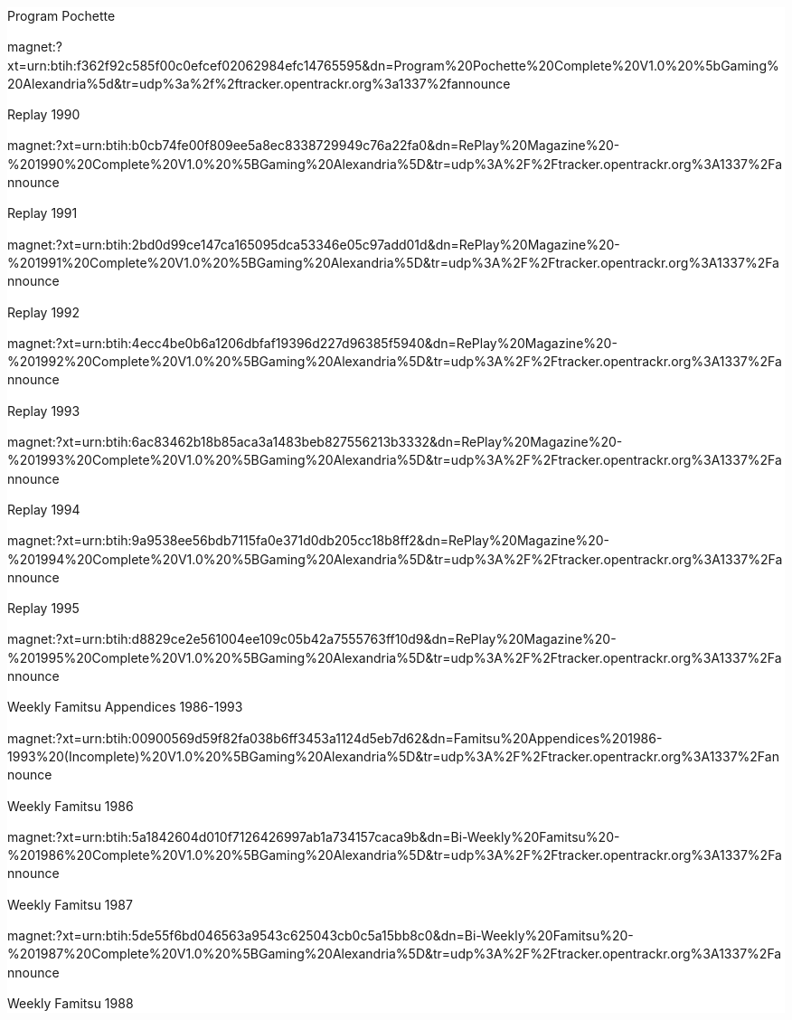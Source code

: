 Program Pochette

magnet:?xt=urn:btih:f362f92c585f00c0efcef02062984efc14765595&amp;dn=Program%20Pochette%20Complete%20V1.0%20%5bGaming%20Alexandria%5d&amp;tr=udp%3a%2f%2ftracker.opentrackr.org%3a1337%2fannounce

Replay 1990

magnet:?xt=urn:btih:b0cb74fe00f809ee5a8ec8338729949c76a22fa0&amp;dn=RePlay%20Magazine%20-%201990%20Complete%20V1.0%20%5BGaming%20Alexandria%5D&amp;tr=udp%3A%2F%2Ftracker.opentrackr.org%3A1337%2Fannounce

Replay 1991

magnet:?xt=urn:btih:2bd0d99ce147ca165095dca53346e05c97add01d&amp;dn=RePlay%20Magazine%20-%201991%20Complete%20V1.0%20%5BGaming%20Alexandria%5D&amp;tr=udp%3A%2F%2Ftracker.opentrackr.org%3A1337%2Fannounce

Replay 1992

magnet:?xt=urn:btih:4ecc4be0b6a1206dbfaf19396d227d96385f5940&amp;dn=RePlay%20Magazine%20-%201992%20Complete%20V1.0%20%5BGaming%20Alexandria%5D&amp;tr=udp%3A%2F%2Ftracker.opentrackr.org%3A1337%2Fannounce

Replay 1993

magnet:?xt=urn:btih:6ac83462b18b85aca3a1483beb827556213b3332&amp;dn=RePlay%20Magazine%20-%201993%20Complete%20V1.0%20%5BGaming%20Alexandria%5D&amp;tr=udp%3A%2F%2Ftracker.opentrackr.org%3A1337%2Fannounce

Replay 1994

magnet:?xt=urn:btih:9a9538ee56bdb7115fa0e371d0db205cc18b8ff2&amp;dn=RePlay%20Magazine%20-%201994%20Complete%20V1.0%20%5BGaming%20Alexandria%5D&amp;tr=udp%3A%2F%2Ftracker.opentrackr.org%3A1337%2Fannounce

Replay 1995

magnet:?xt=urn:btih:d8829ce2e561004ee109c05b42a7555763ff10d9&amp;dn=RePlay%20Magazine%20-%201995%20Complete%20V1.0%20%5BGaming%20Alexandria%5D&amp;tr=udp%3A%2F%2Ftracker.opentrackr.org%3A1337%2Fannounce

Weekly Famitsu Appendices 1986-1993

magnet:?xt=urn:btih:00900569d59f82fa038b6ff3453a1124d5eb7d62&amp;dn=Famitsu%20Appendices%201986-1993%20(Incomplete)%20V1.0%20%5BGaming%20Alexandria%5D&amp;tr=udp%3A%2F%2Ftracker.opentrackr.org%3A1337%2Fannounce

Weekly Famitsu 1986

magnet:?xt=urn:btih:5a1842604d010f7126426997ab1a734157caca9b&amp;dn=Bi-Weekly%20Famitsu%20-%201986%20Complete%20V1.0%20%5BGaming%20Alexandria%5D&amp;tr=udp%3A%2F%2Ftracker.opentrackr.org%3A1337%2Fannounce

Weekly Famitsu 1987

magnet:?xt=urn:btih:5de55f6bd046563a9543c625043cb0c5a15bb8c0&amp;dn=Bi-Weekly%20Famitsu%20-%201987%20Complete%20V1.0%20%5BGaming%20Alexandria%5D&amp;tr=udp%3A%2F%2Ftracker.opentrackr.org%3A1337%2Fannounce

Weekly Famitsu 1988
